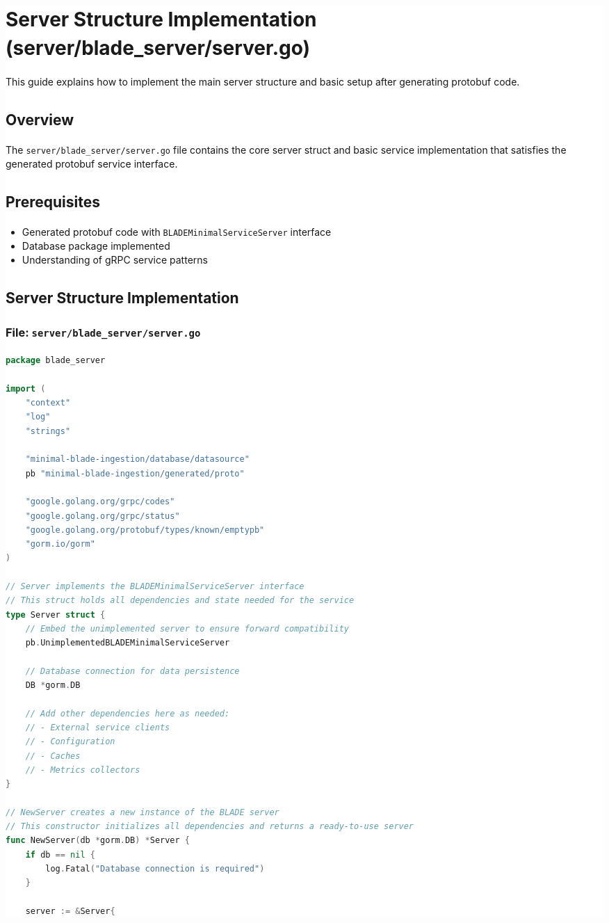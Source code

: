 # Server Structure Implementation (server/blade_server/server.go)

This guide explains how to implement the main server structure and basic setup after generating protobuf code.

## Overview

The `server/blade_server/server.go` file contains the core server struct and basic service implementation that satisfies the generated protobuf service interface.

## Prerequisites

- Generated protobuf code with `BLADEMinimalServiceServer` interface
- Database package implemented
- Understanding of gRPC service patterns

## Server Structure Implementation

### File: `server/blade_server/server.go`

```go
package blade_server

import (
	"context"
	"log"
	"strings"

	"minimal-blade-ingestion/database/datasource"
	pb "minimal-blade-ingestion/generated/proto"

	"google.golang.org/grpc/codes"
	"google.golang.org/grpc/status"
	"google.golang.org/protobuf/types/known/emptypb"
	"gorm.io/gorm"
)

// Server implements the BLADEMinimalServiceServer interface
// This struct holds all dependencies and state needed for the service
type Server struct {
	// Embed the unimplemented server to ensure forward compatibility
	pb.UnimplementedBLADEMinimalServiceServer
	
	// Database connection for data persistence
	DB *gorm.DB
	
	// Add other dependencies here as needed:
	// - External service clients
	// - Configuration
	// - Caches
	// - Metrics collectors
}

// NewServer creates a new instance of the BLADE server
// This constructor initializes all dependencies and returns a ready-to-use server
func NewServer(db *gorm.DB) *Server {
	if db == nil {
		log.Fatal("Database connection is required")
	}

	server := &Server{
```